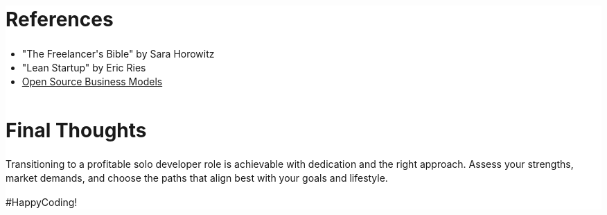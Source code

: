 # References

- "The Freelancer's Bible" by Sara Horowitz
- "Lean Startup" by Eric Ries
- [Open Source Business Models](https://opensource.com/business/16/1/open-source-business-models)

# Final Thoughts

Transitioning to a profitable solo developer role is achievable with dedication and the right approach. Assess your strengths, market demands, and choose the paths that align best with your goals and lifestyle.

#HappyCoding!